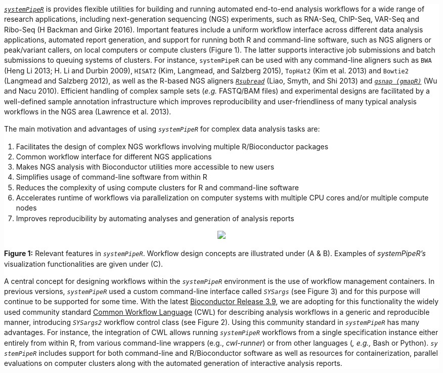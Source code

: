 [*`systemPipeR`*](http://www.bioconductor.org/packages/devel/bioc/html/systemPipeR.html)
is provides flexible utilities for building and running automated end-to-end
analysis workflows for a wide range of research applications, including
next-generation sequencing (NGS) experiments, such as RNA-Seq, ChIP-Seq,
VAR-Seq and Ribo-Seq (H Backman and Girke 2016). Important features include a uniform
workflow interface across different data analysis applications, automated
report generation, and support for running both R and command-line software,
such as NGS aligners or peak/variant callers, on local computers or compute
clusters (Figure 1). The latter supports interactive job submissions and batch
submissions to queuing systems of clusters. For instance, `systemPipeR` can
be used with any command-line aligners such as `BWA` (Heng Li 2013; H. Li and Durbin 2009),
`HISAT2` (Kim, Langmead, and Salzberg 2015), `TopHat2` (Kim et al. 2013) and `Bowtie2`
(Langmead and Salzberg 2012), as well as the R-based NGS aligners
[*`Rsubread`*](http://www.bioconductor.org/packages/devel/bioc/html/Rsubread.html)
(Liao, Smyth, and Shi 2013) and [*`gsnap (gmapR)`*](http://www.bioconductor.org/packages/devel/bioc/html/gmapR.html)
(Wu and Nacu 2010). Efficient handling of complex sample sets (*e.g.* FASTQ/BAM
files) and experimental designs are facilitated by a well-defined sample
annotation infrastructure which improves reproducibility and user-friendliness
of many typical analysis workflows in the NGS area (Lawrence et al. 2013).

The main motivation and advantages of using *`systemPipeR`* for complex data analysis tasks are:

1.  Facilitates the design of complex NGS workflows involving multiple R/Bioconductor packages
2.  Common workflow interface for different NGS applications
3.  Makes NGS analysis with Bioconductor utilities more accessible to new users
4.  Simplifies usage of command-line software from within R
5.  Reduces the complexity of using compute clusters for R and command-line software
6.  Accelerates runtime of workflows via parallelization on computer systems with multiple CPU cores and/or multiple compute nodes
7.  Improves reproducibility by automating analyses and generation of analysis reports

<center>
<img src="../utilities.png">
</center>

**Figure 1:** Relevant features in *`systemPipeR`*.
Workflow design concepts are illustrated under (A & B). Examples of
*systemPipeR’s* visualization functionalities are given under (C). </br>

A central concept for designing workflows within the *`systemPipeR`* environment
is the use of workflow management containers. In previous versions, *`systemPipeR`*
used a custom command-line interface called *`SYSargs`* (see Figure 3) and for
this purpose will continue to be supported for some time. With the latest [Bioconductor Release 3.9](http://www.bioconductor.org/packages/release/bioc/html/systemPipeR.html),
we are adopting for this functionality the widely used community standard
[Common Workflow Language](https://www.commonwl.org/) (CWL) for describing
analysis workflows in a generic and reproducible manner, introducing *`SYSargs2`*
workflow control class (see Figure 2). Using this community standard in *`systemPipeR`*
has many advantages. For instance, the integration of CWL allows running *`systemPipeR`*
workflows from a single specification instance either entirely from within R, from various command-line
wrappers (e.g., *cwl-runner*) or from other languages (*, e.g.,* Bash or Python).
*`systemPipeR`* includes support for both command-line and R/Bioconductor software
as well as resources for containerization, parallel evaluations on computer clusters
along with the automated generation of interactive analysis reports.
